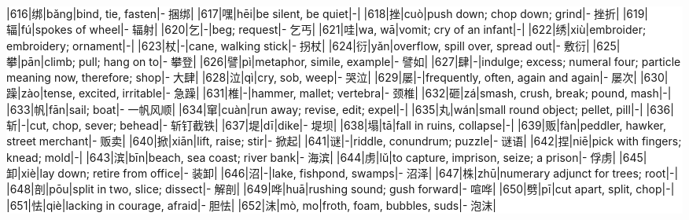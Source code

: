 |616|绑|bǎng|bind, tie, fasten|- 捆绑|
|617|嘿|hēi|be silent, be quiet|-|
|618|挫|cuò|push down; chop down; grind|- 挫折|
|619|辐|fú|spokes of wheel|- 辐射|
|620|乞|-|beg; request|- 乞丐|
|621|哇|wa, wā|vomit; cry of an infant|-|
|622|绣|xiù|embroider; embroidery; ornament|-|
|623|杖|-|cane, walking stick|- 拐杖|
|624|衍|yǎn|overflow, spill over, spread out|- 敷衍|
|625|攀|pān|climb; pull; hang on to|- 攀登|
|626|譬|pì|metaphor, simile, example|- 譬如|
|627|肆|-|indulge; excess; numeral four; particle meaning now, therefore; shop|- 大肆|
|628|泣|qì|cry, sob, weep|- 哭泣|
|629|屡|-|frequently, often, again and again|- 屡次|
|630|躁|zào|tense, excited, irritable|- 急躁|
|631|椎|-|hammer, mallet; vertebra|- 颈椎|
|632|砸|zá|smash, crush, break; pound, mash|-|
|633|帆|fān|sail; boat|- 一帆风顺|
|634|窜|cuàn|run away; revise, edit; expel|-|
|635|丸|wán|small round object; pellet, pill|-|
|636|斩|-|cut, chop, sever; behead|- 斩钉截铁|
|637|堤|dī|dike|- 堤坝|
|638|塌|tā|fall in ruins, collapse|-|
|639|贩|fàn|peddler, hawker, street merchant|- 贩卖|
|640|掀|xiān|lift, raise; stir|- 掀起|
|641|谜|-|riddle, conundrum; puzzle|- 谜语|
|642|捏|niē|pick with fingers; knead; mold|-|
|643|滨|bīn|beach, sea coast; river bank|- 海滨|
|644|虏|lǔ|to capture, imprison, seize; a prison|- 俘虏|
|645|卸|xiè|lay down; retire from office|- 装卸|
|646|沼|-|lake, fishpond, swamps|- 沼泽|
|647|株|zhū|numerary adjunct for trees; root|-|
|648|剖|pōu|split in two, slice; dissect|- 解剖|
|649|哗|huā|rushing sound; gush forward|- 喧哗|
|650|劈|pī|cut apart, split, chop|-|
|651|怯|qiè|lacking in courage, afraid|- 胆怯|
|652|沫|mò, mo|froth, foam, bubbles, suds|- 泡沫|